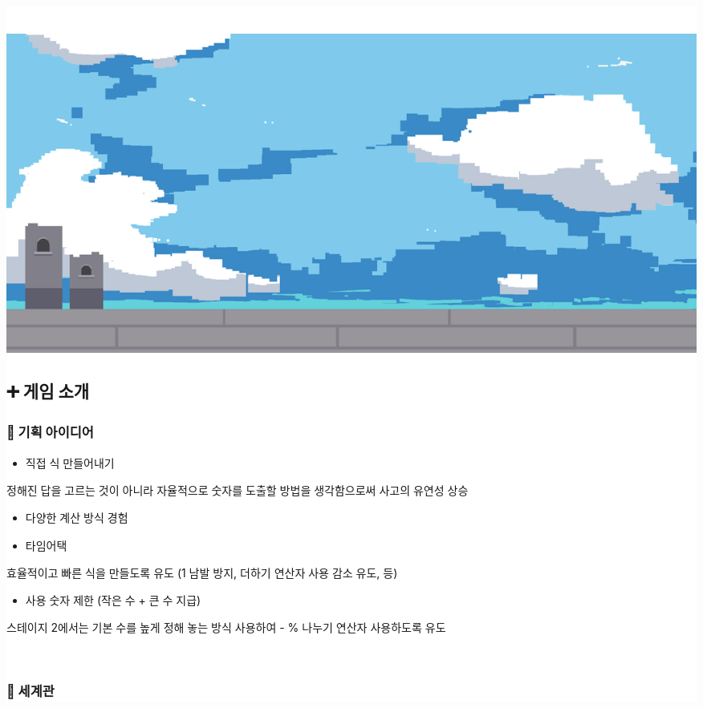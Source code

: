   </tr>
</table>

<br/>

![메인페이지](./readmeImage/29.png)
<br/>

## ➕ 게임 소개

### 🔢 기획 아이디어

- 직접 식 만들어내기

정해진 답을 고르는 것이 아니라 자율적으로 숫자를 도출할 방법을 생각함으로써 사고의 유연성 상승

- 다양한 계산 방식 경험

- 타임어택

효율적이고 빠른 식을 만들도록 유도 (1 남발 방지, 더하기 연산자 사용 감소 유도, 등)

- 사용 숫자 제한 (작은 수 + 큰 수 지급)

스테이지 2에서는 기본 수를 높게 정해 놓는 방식 사용하여 - % 나누기 연산자 사용하도록 유도

<br/>

### 🔢 세계관

<div>